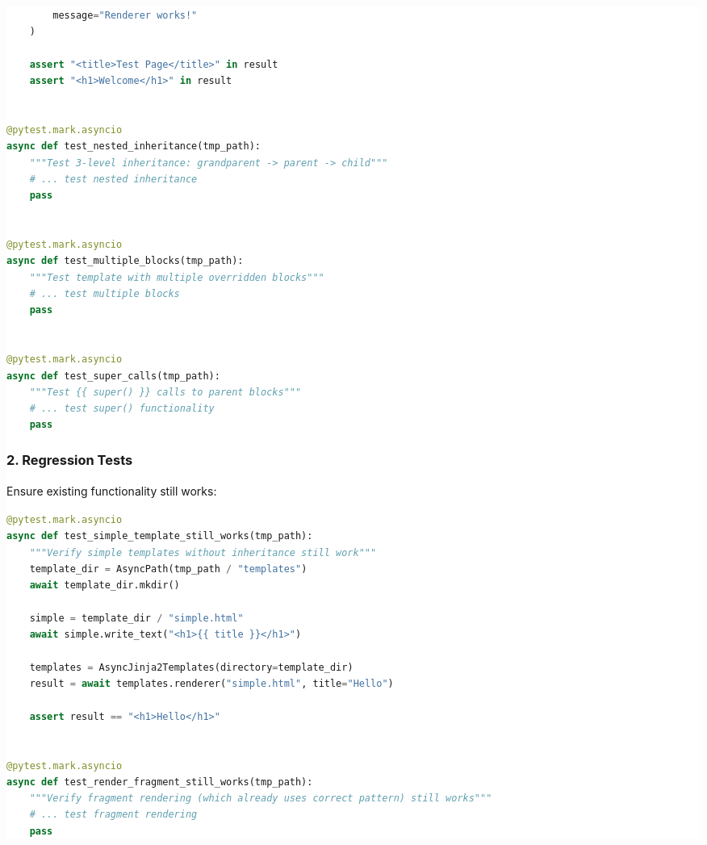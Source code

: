 ```python
        message="Renderer works!"
    )

    assert "<title>Test Page</title>" in result
    assert "<h1>Welcome</h1>" in result


@pytest.mark.asyncio
async def test_nested_inheritance(tmp_path):
    """Test 3-level inheritance: grandparent -> parent -> child"""
    # ... test nested inheritance
    pass


@pytest.mark.asyncio
async def test_multiple_blocks(tmp_path):
    """Test template with multiple overridden blocks"""
    # ... test multiple blocks
    pass


@pytest.mark.asyncio
async def test_super_calls(tmp_path):
    """Test {{ super() }} calls to parent blocks"""
    # ... test super() functionality
    pass
```

### 2. Regression Tests

Ensure existing functionality still works:

```python
@pytest.mark.asyncio
async def test_simple_template_still_works(tmp_path):
    """Verify simple templates without inheritance still work"""
    template_dir = AsyncPath(tmp_path / "templates")
    await template_dir.mkdir()

    simple = template_dir / "simple.html"
    await simple.write_text("<h1>{{ title }}</h1>")

    templates = AsyncJinja2Templates(directory=template_dir)
    result = await templates.renderer("simple.html", title="Hello")

    assert result == "<h1>Hello</h1>"


@pytest.mark.asyncio
async def test_render_fragment_still_works(tmp_path):
    """Verify fragment rendering (which already uses correct pattern) still works"""
    # ... test fragment rendering
    pass
```

